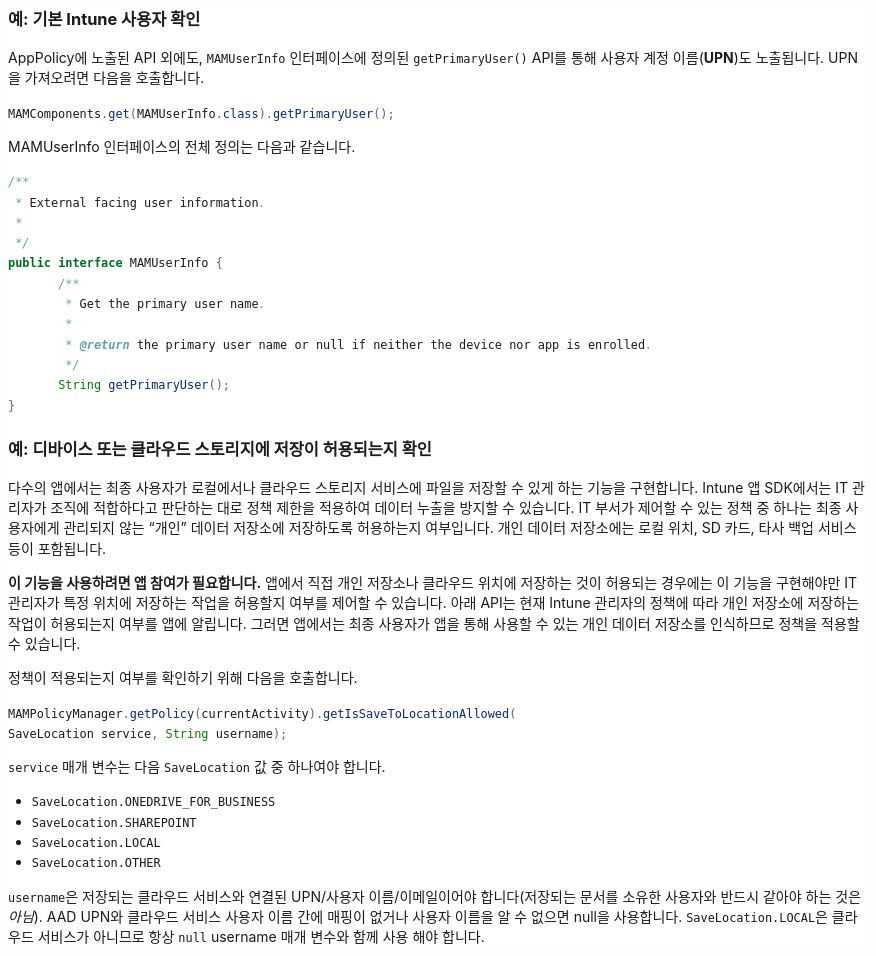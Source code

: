 ### <a name="example-determine-the-primary-intune-user"></a>예: 기본 Intune 사용자 확인

AppPolicy에 노출된 API 외에도, `MAMUserInfo` 인터페이스에 정의된 `getPrimaryUser()` API를 통해 사용자 계정 이름(**UPN**)도 노출됩니다. UPN을 가져오려면 다음을 호출합니다.

```java
MAMComponents.get(MAMUserInfo.class).getPrimaryUser();
```

MAMUserInfo 인터페이스의 전체 정의는 다음과 같습니다.

```java
/**
 * External facing user information.
 *
 */
public interface MAMUserInfo {
       /**
        * Get the primary user name.
        *
        * @return the primary user name or null if neither the device nor app is enrolled.
        */
       String getPrimaryUser();
}
```

### <a name="example-determine-if-saving-to-device-or-cloud-storage-is-permitted"></a>예: 디바이스 또는 클라우드 스토리지에 저장이 허용되는지 확인

다수의 앱에서는 최종 사용자가 로컬에서나 클라우드 스토리지 서비스에 파일을 저장할 수 있게 하는 기능을 구현합니다. Intune 앱 SDK에서는 IT 관리자가 조직에 적합하다고 판단하는 대로 정책 제한을 적용하여 데이터 누출을 방지할 수 있습니다.  IT 부서가 제어할 수 있는 정책 중 하나는 최종 사용자에게 관리되지 않는 “개인” 데이터 저장소에 저장하도록 허용하는지 여부입니다. 개인 데이터 저장소에는 로컬 위치, SD 카드, 타사 백업 서비스 등이 포함됩니다.

**이 기능을 사용하려면 앱 참여가 필요합니다.** 앱에서 직접 개인 저장소나 클라우드 위치에 저장하는 것이 허용되는 경우에는 이 기능을 구현해야만 IT 관리자가 특정 위치에 저장하는 작업을 허용할지 여부를 제어할 수 있습니다. 아래 API는 현재 Intune 관리자의 정책에 따라 개인 저장소에 저장하는 작업이 허용되는지 여부를 앱에 알립니다. 그러면 앱에서는 최종 사용자가 앱을 통해 사용할 수 있는 개인 데이터 저장소를 인식하므로 정책을 적용할 수 있습니다.  

정책이 적용되는지 여부를 확인하기 위해 다음을 호출합니다.

```java
MAMPolicyManager.getPolicy(currentActivity).getIsSaveToLocationAllowed(
SaveLocation service, String username);
```

`service` 매개 변수는 다음 `SaveLocation` 값 중 하나여야 합니다.


- `SaveLocation.ONEDRIVE_FOR_BUSINESS`
- `SaveLocation.SHAREPOINT`
- `SaveLocation.LOCAL`
- `SaveLocation.OTHER`

`username`은 저장되는 클라우드 서비스와 연결된 UPN/사용자 이름/이메일이어야 합니다(저장되는 문서를 소유한 사용자와 반드시 같아야 하는 것은 *아님*). AAD UPN와 클라우드 서비스 사용자 이름 간에 매핑이 없거나 사용자 이름을 알 수 없으면 null을 사용합니다. `SaveLocation.LOCAL`은 클라우드 서비스가 아니므로 항상 `null` username 매개 변수와 함께 사용 해야 합니다.
